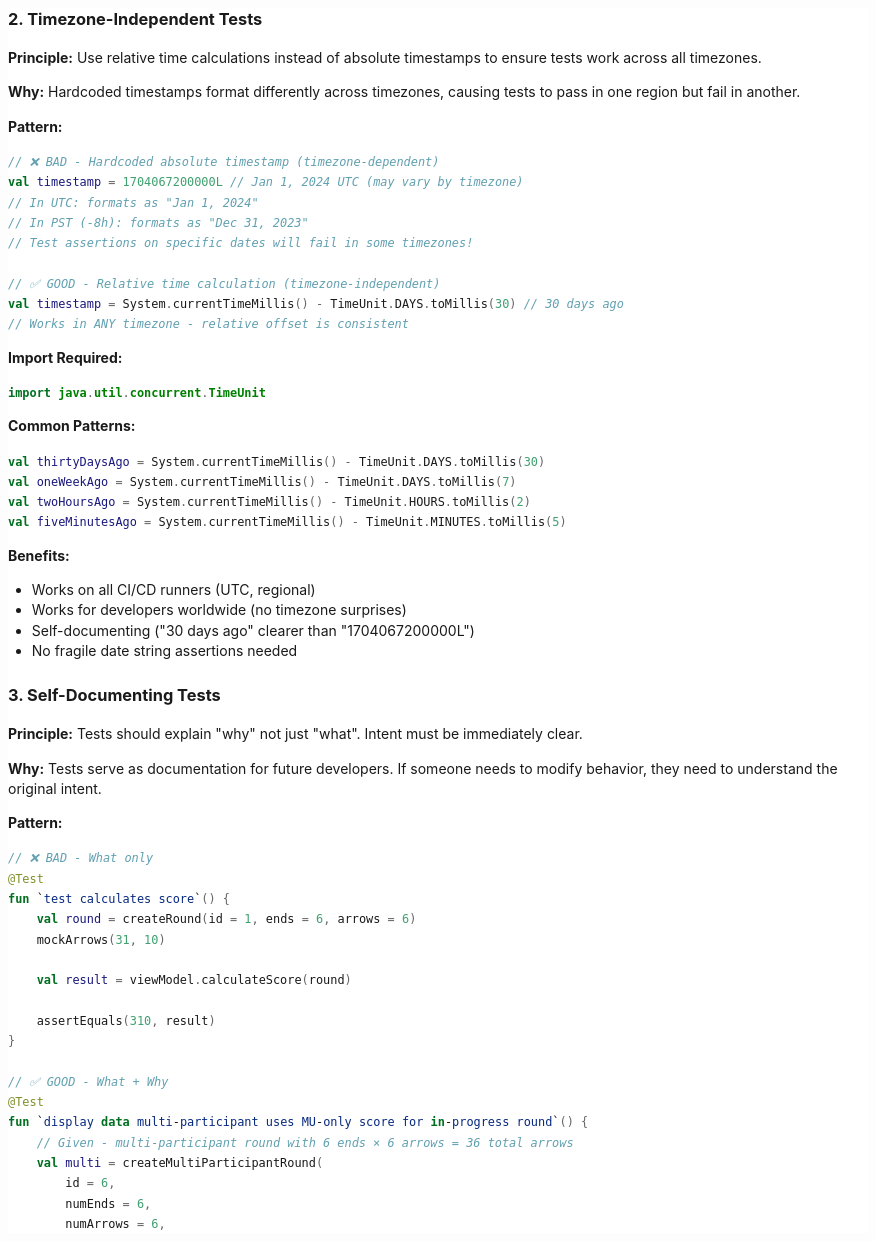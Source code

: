 ### 2. Timezone-Independent Tests

**Principle:** Use relative time calculations instead of absolute timestamps to ensure tests work across all timezones.

**Why:** Hardcoded timestamps format differently across timezones, causing tests to pass in one region but fail in another.

**Pattern:**
```kotlin
// ❌ BAD - Hardcoded absolute timestamp (timezone-dependent)
val timestamp = 1704067200000L // Jan 1, 2024 UTC (may vary by timezone)
// In UTC: formats as "Jan 1, 2024"
// In PST (-8h): formats as "Dec 31, 2023"
// Test assertions on specific dates will fail in some timezones!

// ✅ GOOD - Relative time calculation (timezone-independent)
val timestamp = System.currentTimeMillis() - TimeUnit.DAYS.toMillis(30) // 30 days ago
// Works in ANY timezone - relative offset is consistent
```

**Import Required:**
```kotlin
import java.util.concurrent.TimeUnit
```

**Common Patterns:**
```kotlin
val thirtyDaysAgo = System.currentTimeMillis() - TimeUnit.DAYS.toMillis(30)
val oneWeekAgo = System.currentTimeMillis() - TimeUnit.DAYS.toMillis(7)
val twoHoursAgo = System.currentTimeMillis() - TimeUnit.HOURS.toMillis(2)
val fiveMinutesAgo = System.currentTimeMillis() - TimeUnit.MINUTES.toMillis(5)
```

**Benefits:**
- Works on all CI/CD runners (UTC, regional)
- Works for developers worldwide (no timezone surprises)
- Self-documenting ("30 days ago" clearer than "1704067200000L")
- No fragile date string assertions needed

### 3. Self-Documenting Tests

**Principle:** Tests should explain "why" not just "what". Intent must be immediately clear.

**Why:** Tests serve as documentation for future developers. If someone needs to modify behavior, they need to understand the original intent.

**Pattern:**
```kotlin
// ❌ BAD - What only
@Test
fun `test calculates score`() {
    val round = createRound(id = 1, ends = 6, arrows = 6)
    mockArrows(31, 10)
    
    val result = viewModel.calculateScore(round)
    
    assertEquals(310, result)
}

// ✅ GOOD - What + Why
@Test
fun `display data multi-participant uses MU-only score for in-progress round`() {
    // Given - multi-participant round with 6 ends × 6 arrows = 36 total arrows
    val multi = createMultiParticipantRound(
        id = 6,
        numEnds = 6,
        numArrows = 6,
```